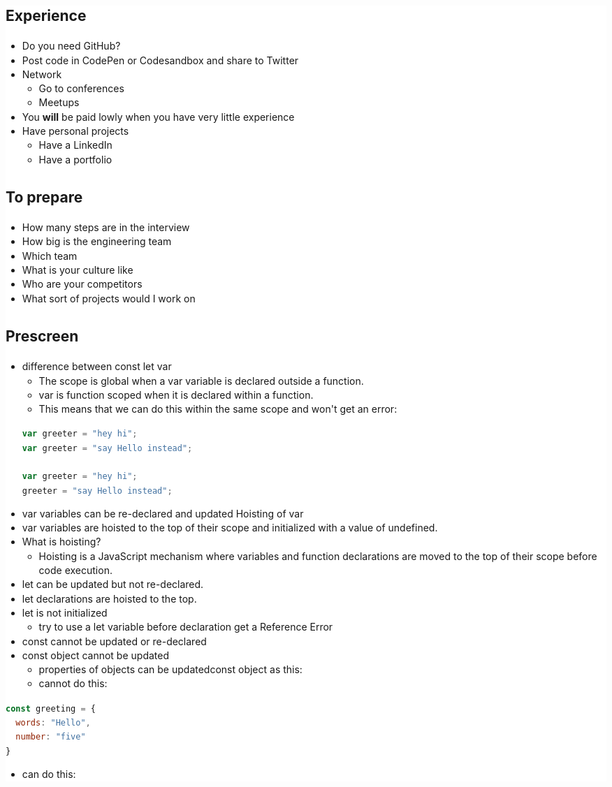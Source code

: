 ## Experience
- Do you need GitHub?
- Post code in CodePen or Codesandbox and share to Twitter
- Network
  - Go to conferences
  - Meetups
- You **will** be paid lowly when you have very little experience
- Have personal projects
  - Have a LinkedIn
  - Have a portfolio

## To prepare
- How many steps are in the interview
- How big is the engineering team
- Which team
- What is your culture like
- Who are your competitors
- What sort of projects would I work on

## Prescreen
- difference between const let var
  - The scope is global when a var variable is declared outside a function.
  - var is function scoped when it is declared within a function. 
  - This means that we can do this within the same scope and won't get an error:
  ```js
  var greeter = "hey hi";
  var greeter = "say Hello instead";
  
  var greeter = "hey hi";
  greeter = "say Hello instead";
  ```
- var variables can be re-declared and updated
Hoisting of var
- var variables are hoisted to the top of their scope and initialized with a value of undefined.
- What is hoisting?
  - Hoisting is a JavaScript mechanism where variables and function declarations are moved to the top of their scope before code execution. 
- let can be updated but not re-declared.
- let declarations are hoisted to the top.
- let is not initialized
  - try to use a let variable before declaration get a Reference Error
- const cannot be updated or re-declared
- const object cannot be updated
  - properties of objects can be updatedconst object as this:
  - cannot do this:

```js
const greeting = {
  words: "Hello",
  number: "five"
}
```
  - can do this: 
